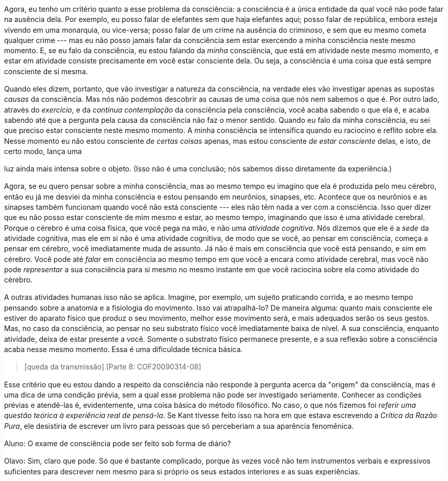 Agora, eu tenho um critério quanto a esse problema da consciência: a consciência é a única entidade da qual você não pode falar na ausência dela. Por exemplo, eu posso falar de elefantes sem que haja elefantes aqui; posso falar de república, embora esteja vivendo em uma monarquia, ou vice-versa; posso falar de um crime na ausência do criminoso, e sem que eu mesmo cometa qualquer crime --- mas eu não posso jamais falar da consciência sem estar exercendo a minha consciência neste mesmo momento. E, se eu falo da consciência, eu estou falando da *minha* consciência, que está em atividade neste mesmo momento, e estar em atividade consiste precisamente em você estar consciente dela. Ou seja, a consciência é uma coisa que está sempre consciente de si mesma.

Quando eles dizem, portanto, que vão investigar a natureza da consciência, na verdade eles vão investigar apenas as supostas *causas* da consciência. Mas nós não podemos descobrir as causas de uma coisa que nós nem sabemos o que é. Por outro lado, através do *exercício*, e da *contínua contemplação* da consciência pela consciência, você acaba sabendo o que ela é, e acaba sabendo até que a pergunta pela causa da consciência não faz o menor sentido. Quando eu falo da minha consciência, eu sei que preciso estar consciente neste mesmo momento. A minha consciência se intensifica quando eu raciocino e reflito sobre ela. Nesse momento eu não estou consciente *de certas coisas* apenas, mas estou consciente *de estar consciente* delas, e isto, de certo modo, lança uma

luz ainda mais intensa sobre o objeto. (Isso não é uma conclusão; nós sabemos disso diretamente da experiência.)

Agora, se eu quero pensar sobre a minha consciência, mas ao mesmo tempo eu imagino que ela é produzida pelo meu cérebro, então eu já me desviei da minha consciência e estou pensando em neurônios, sinapses, etc. Acontece que os neurônios e as sinapses também funcionam quando você não está consciente --- eles não têm nada a ver com a consciência. Isso quer dizer que eu não posso estar consciente de mim mesmo e estar, ao mesmo tempo, imaginando que isso é uma atividade cerebral. Porque o cérebro é uma coisa física, que você pega na mão, e não uma *atividade cognitiva*. Nós dizemos que ele é a *sede* da atividade cognitiva, mas ele em si não é uma atividade cognitiva, de modo que se você, ao pensar em consciência, começa a pensar em cérebro, você imediatamente muda de assunto. Já não é mais em consciência que você está pensando, e sim em cérebro. Você pode até *falar* em consciência ao mesmo tempo em que você a encara como atividade cerebral, mas você não pode *representar* a sua consciência para si mesmo no mesmo instante em que você raciocina sobre ela como atividade do cérebro.

A outras atividades humanas isso não se aplica. Imagine, por exemplo, um sujeito praticando corrida, e ao mesmo tempo pensando sobre a anatomia e a fisiologia do movimento. Isso vai atrapalhá-lo? De maneira alguma: quanto mais consciente ele estiver do aparato físico que produz o seu movimento, melhor esse movimento será, e mais adequados serão os seus gestos. Mas, no caso da consciência, ao pensar no seu substrato físico você imediatamente baixa de nível. A sua consciência, enquanto atividade, deixa de estar presente a você. Somente o substrato físico permanece presente, e a sua reflexão sobre a consciência acaba nesse mesmo momento. Essa é uma dificuldade técnica básica.

> \[queda da transmissão\] \[Parte 8: COF20090314-08\]

Esse critério que eu estou dando a respeito da consciência não responde à pergunta acerca da "origem" da consciência, mas é uma dica de uma condição prévia, sem a qual esse problema não pode ser investigado seriamente. Conhecer as condições prévias e atendê-las é, evidentemente, uma coisa básica do método filosófico. No caso, o que nós fizemos foi *referir uma questão teórica à experiência real de pensá-la*. Se Kant tivesse feito isso na hora em que estava escrevendo a *Crítica da Razão Pura*, ele desistiria de escrever um livro para pessoas que só perceberiam a sua aparência fenomênica.

Aluno: O exame de consciência pode ser feito sob forma de diário?

Olavo: Sim, claro que pode. Só que é bastante complicado, porque às vezes você não tem instrumentos verbais e expressivos suficientes para descrever nem mesmo para si próprio os seus estados interiores e as suas experiências.
